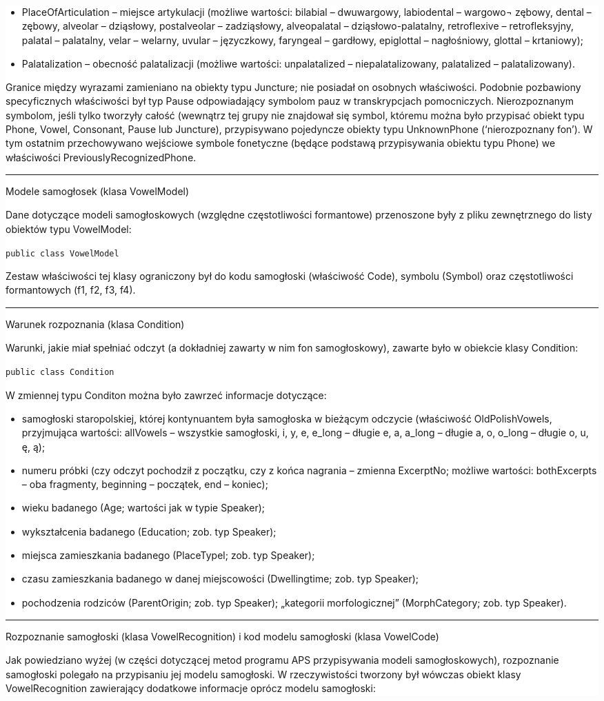 - PlaceOfArticulation – miejsce artykulacji (możliwe wartości: bilabial – dwuwargowy, labiodental – wargowo¬ zębowy, dental – zębowy, alveolar – dziąsłowy, postalveolar – zadziąsłowy, alveopalatal – dziąsłowo-palatalny, retroflexive – retrofleksyjny, palatal – palatalny, velar – welarny, uvular – języczkowy, faryngeal – gardłowy, epiglottal – nagłośniowy, glottal – krtaniowy); 

- Palatalization – obecność palatalizacji (możliwe wartości: unpalatalized – niepalatalizowany, palatalized – palatalizowany). 

Granice między wyrazami zamieniano na obiekty typu Juncture; nie posiadał on osobnych właściwości. Podobnie pozbawiony specyficznych właściwości był typ Pause odpowiadający symbolom pauz w transkrypcjach pomocniczych. Nierozpoznanym symbolom, jeśli tylko tworzyły całość (wewnątrz tej grupy nie znajdował się symbol, któremu można było przypisać obiekt typu Phone, Vowel, Consonant, Pause lub Juncture), przypisywano pojedyncze obiekty typu UnknownPhone (‘nierozpoznany fon’). W tym ostatnim przechowywano wejściowe symbole fonetyczne (będące podstawą przypisywania obiektu typu Phone) we właściwości PreviouslyRecognizedPhone. 

---------------------------------------------
Modele samogłosek (klasa VowelModel)

Dane dotyczące modeli samogłoskowych (względne częstotliwości formantowe) przenoszone były z pliku zewnętrznego do listy obiektów typu VowelModel: 

	public class VowelModel

Zestaw właściwości tej klasy ograniczony był do kodu samogłoski (właściwość Code), symbolu (Symbol) oraz częstotliwości formantowych (f1, f2, f3, f4). 

---------------------------------------------
Warunek rozpoznania (klasa Condition) 

Warunki, jakie miał spełniać odczyt (a dokładniej zawarty w nim fon samogłoskowy), zawarte było w obiekcie klasy Condition: 

	public class Condition

W zmiennej typu Conditon można było zawrzeć informacje dotyczące: 

- samogłoski staropolskiej, której kontynuantem była samogłoska w bieżącym odczycie (właściwość OldPolishVowels, przyjmująca wartości: allVowels – wszystkie samogłoski, i, y, e, e_long – długie e, a, a_long – długie a, o, o_long – długie o, u, ę, ą); 

- numeru próbki (czy odczyt pochodził z początku, czy z końca nagrania – zmienna ExcerptNo; możliwe wartości: bothExcerpts – oba fragmenty, beginning – początek, end – koniec); 

- wieku badanego (Age; wartości jak w typie Speaker); 

- wykształcenia badanego (Education; zob. typ Speaker); 

- miejsca zamieszkania badanego (PlaceTypel; zob. typ Speaker);

- czasu zamieszkania badanego w danej miejscowości (Dwellingtime; zob. typ Speaker);

- pochodzenia rodziców (ParentOrigin; zob. typ Speaker);
„kategorii morfologicznej” (MorphCategory; zob. typ Speaker). 

---------------------------------------------
Rozpoznanie samogłoski (klasa VowelRecognition) i kod modelu samogłoski (klasa VowelCode) 

Jak powiedziano wyżej (w części dotyczącej metod programu APS przypisywania modeli samogłoskowych), rozpoznanie samogłoski polegało na przypisaniu jej modelu samogłoski. W rzeczywistości tworzony był wówczas obiekt klasy VowelRecognition zawierający dodatkowe informacje oprócz modelu samogłoski:
